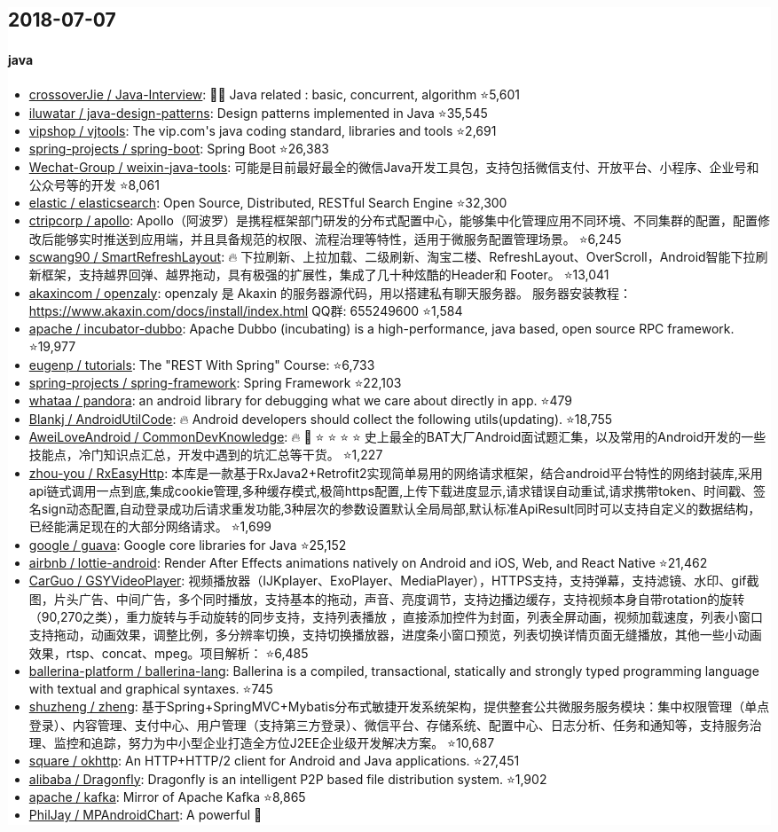 ## 2018-07-07

#### java
* [crossoverJie / Java-Interview](https://github.com/crossoverJie/Java-Interview): 👨‍🎓
Java related : basic, concurrent, algorithm :star:5,601
* [iluwatar / java-design-patterns](https://github.com/iluwatar/java-design-patterns): Design patterns implemented in Java :star:35,545
* [vipshop / vjtools](https://github.com/vipshop/vjtools): The vip.com's java coding standard, libraries and tools :star:2,691
* [spring-projects / spring-boot](https://github.com/spring-projects/spring-boot): Spring Boot :star:26,383
* [Wechat-Group / weixin-java-tools](https://github.com/Wechat-Group/weixin-java-tools): 可能是目前最好最全的微信Java开发工具包，支持包括微信支付、开放平台、小程序、企业号和公众号等的开发 :star:8,061
* [elastic / elasticsearch](https://github.com/elastic/elasticsearch): Open Source, Distributed, RESTful Search Engine :star:32,300
* [ctripcorp / apollo](https://github.com/ctripcorp/apollo): Apollo（阿波罗）是携程框架部门研发的分布式配置中心，能够集中化管理应用不同环境、不同集群的配置，配置修改后能够实时推送到应用端，并且具备规范的权限、流程治理等特性，适用于微服务配置管理场景。 :star:6,245
* [scwang90 / SmartRefreshLayout](https://github.com/scwang90/SmartRefreshLayout): 🔥
下拉刷新、上拉加载、二级刷新、淘宝二楼、RefreshLayout、OverScroll，Android智能下拉刷新框架，支持越界回弹、越界拖动，具有极强的扩展性，集成了几十种炫酷的Header和 Footer。 :star:13,041
* [akaxincom / openzaly](https://github.com/akaxincom/openzaly): openzaly 是 Akaxin 的服务器源代码，用以搭建私有聊天服务器。 服务器安装教程：https://www.akaxin.com/docs/install/index.html QQ群: 655249600 :star:1,584
* [apache / incubator-dubbo](https://github.com/apache/incubator-dubbo): Apache Dubbo (incubating) is a high-performance, java based, open source RPC framework. :star:19,977
* [eugenp / tutorials](https://github.com/eugenp/tutorials): The "REST With Spring" Course: :star:6,733
* [spring-projects / spring-framework](https://github.com/spring-projects/spring-framework): Spring Framework :star:22,103
* [whataa / pandora](https://github.com/whataa/pandora): an android library for debugging what we care about directly in app. :star:479
* [Blankj / AndroidUtilCode](https://github.com/Blankj/AndroidUtilCode): 🔥
Android developers should collect the following utils(updating). :star:18,755
* [AweiLoveAndroid / CommonDevKnowledge](https://github.com/AweiLoveAndroid/CommonDevKnowledge): 🔥
🌟
⭐️
⭐️
⭐️
⭐️
史上最全的BAT大厂Android面试题汇集，以及常用的Android开发的一些技能点，冷门知识点汇总，开发中遇到的坑汇总等干货。 :star:1,227
* [zhou-you / RxEasyHttp](https://github.com/zhou-you/RxEasyHttp): 本库是一款基于RxJava2+Retrofit2实现简单易用的网络请求框架，结合android平台特性的网络封装库,采用api链式调用一点到底,集成cookie管理,多种缓存模式,极简https配置,上传下载进度显示,请求错误自动重试,请求携带token、时间戳、签名sign动态配置,自动登录成功后请求重发功能,3种层次的参数设置默认全局局部,默认标准ApiResult同时可以支持自定义的数据结构，已经能满足现在的大部分网络请求。 :star:1,699
* [google / guava](https://github.com/google/guava): Google core libraries for Java :star:25,152
* [airbnb / lottie-android](https://github.com/airbnb/lottie-android): Render After Effects animations natively on Android and iOS, Web, and React Native :star:21,462
* [CarGuo / GSYVideoPlayer](https://github.com/CarGuo/GSYVideoPlayer): 视频播放器（IJKplayer、ExoPlayer、MediaPlayer），HTTPS支持，支持弹幕，支持滤镜、水印、gif截图，片头广告、中间广告，多个同时播放，支持基本的拖动，声音、亮度调节，支持边播边缓存，支持视频本身自带rotation的旋转（90,270之类），重力旋转与手动旋转的同步支持，支持列表播放 ，直接添加控件为封面，列表全屏动画，视频加载速度，列表小窗口支持拖动，动画效果，调整比例，多分辨率切换，支持切换播放器，进度条小窗口预览，列表切换详情页面无缝播放，其他一些小动画效果，rtsp、concat、mpeg。项目解析： :star:6,485
* [ballerina-platform / ballerina-lang](https://github.com/ballerina-platform/ballerina-lang): Ballerina is a compiled, transactional, statically and strongly typed programming language with textual and graphical syntaxes. :star:745
* [shuzheng / zheng](https://github.com/shuzheng/zheng): 基于Spring+SpringMVC+Mybatis分布式敏捷开发系统架构，提供整套公共微服务服务模块：集中权限管理（单点登录）、内容管理、支付中心、用户管理（支持第三方登录）、微信平台、存储系统、配置中心、日志分析、任务和通知等，支持服务治理、监控和追踪，努力为中小型企业打造全方位J2EE企业级开发解决方案。 :star:10,687
* [square / okhttp](https://github.com/square/okhttp): An HTTP+HTTP/2 client for Android and Java applications. :star:27,451
* [alibaba / Dragonfly](https://github.com/alibaba/Dragonfly): Dragonfly is an intelligent P2P based file distribution system. :star:1,902
* [apache / kafka](https://github.com/apache/kafka): Mirror of Apache Kafka :star:8,865
* [PhilJay / MPAndroidChart](https://github.com/PhilJay/MPAndroidChart): A powerful
🚀